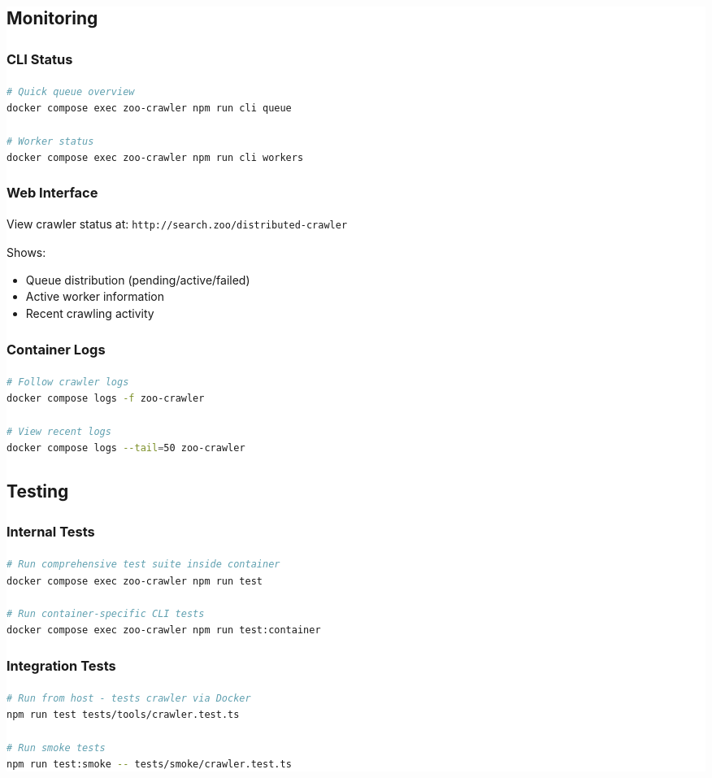 ## Monitoring

### CLI Status

```bash
# Quick queue overview
docker compose exec zoo-crawler npm run cli queue

# Worker status
docker compose exec zoo-crawler npm run cli workers
```

### Web Interface

View crawler status at: `http://search.zoo/distributed-crawler`

Shows:

- Queue distribution (pending/active/failed)
- Active worker information
- Recent crawling activity

### Container Logs

```bash
# Follow crawler logs
docker compose logs -f zoo-crawler

# View recent logs
docker compose logs --tail=50 zoo-crawler
```

## Testing

### Internal Tests

```bash
# Run comprehensive test suite inside container
docker compose exec zoo-crawler npm run test

# Run container-specific CLI tests
docker compose exec zoo-crawler npm run test:container
```

### Integration Tests

```bash
# Run from host - tests crawler via Docker
npm run test tests/tools/crawler.test.ts

# Run smoke tests
npm run test:smoke -- tests/smoke/crawler.test.ts
```
